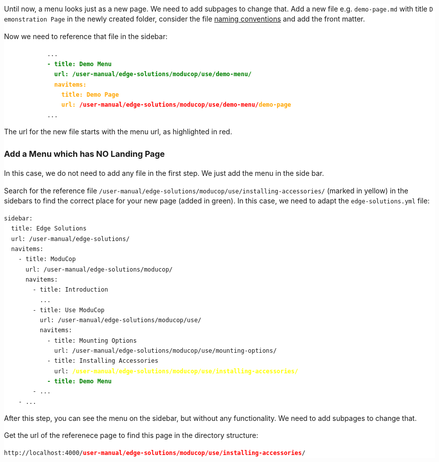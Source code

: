 Until now, a menu looks just as a new page. We need to add subpages to change that. Add a new file e.g. `demo-page.md` with title `Demonstration Page` in the newly created folder, consider the file [naming conventions](#naming-conventions) and add the front matter.

Now we need to reference that file in the sidebar:
<div class="language-plaintext highlighter-rouge">
<pre><code>            ...
            <strong style="color:green">- title: Demo Menu
              url: /user-manual/edge-solutions/moducop/use/demo-menu/</strong>
              <strong style="color:orange">navitems:
                title: Demo Page
                url: <strong style="color:red">/user-manual/edge-solutions/moducop/use/demo-menu/</strong>demo-page</strong>
            ...
</code></pre></div>

The url for the new file starts with the menu url, as highlighted in red.

### Add a Menu which has NO Landing Page

In this case, we do not need to add any file in the first step. We just add the menu in the side bar.

Search for the reference file `/user-manual/edge-solutions/moducop/use/installing-accessories/` (marked in yellow) in the sidebars to find the correct place for your new page (added in green). In this case, we need to adapt the `edge-solutions.yml` file:

<div class="language-plaintext highlighter-rouge">
<pre><code>sidebar:
  title: Edge Solutions
  url: /user-manual/edge-solutions/
  navitems:
    - title: ModuCop
      url: /user-manual/edge-solutions/moducop/
      navitems:
        - title: Introduction
          ...
        - title: Use ModuCop
          url: /user-manual/edge-solutions/moducop/use/
          navitems:
            - title: Mounting Options
              url: /user-manual/edge-solutions/moducop/use/mounting-options/
            - title: Installing Accessories
              url: <strong style="color:yellow">/user-manual/edge-solutions/moducop/use/installing-accessories/</strong>
            <strong style="color:green">- title: Demo Menu</strong>
        - ...
    - ...
</code></pre></div>

After this step, you can see the menu on the sidebar, but without any functionality. We need to add subpages to change that.

Get the url of the referenece page to find this page in the directory structure:
<div class="language-plaintext highlighter-rouge">
<pre><code>http://localhost:4000/<strong style="color:red">user-manual/edge-solutions/moducop/use/installing-accessories</strong>/
</code></pre></div>

